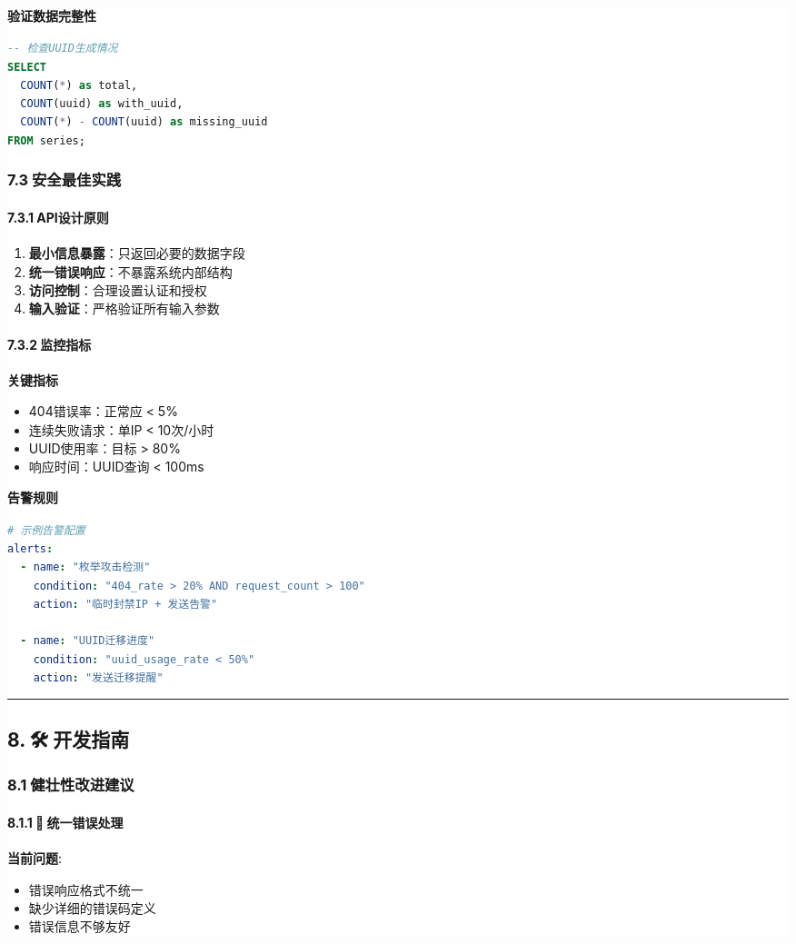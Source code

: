 **验证数据完整性**
```sql
-- 检查UUID生成情况
SELECT 
  COUNT(*) as total,
  COUNT(uuid) as with_uuid,
  COUNT(*) - COUNT(uuid) as missing_uuid
FROM series;
```

### 7.3 安全最佳实践

#### 7.3.1 API设计原则

1. **最小信息暴露**：只返回必要的数据字段
2. **统一错误响应**：不暴露系统内部结构
3. **访问控制**：合理设置认证和授权
4. **输入验证**：严格验证所有输入参数

#### 7.3.2 监控指标

**关键指标**
- 404错误率：正常应 < 5%
- 连续失败请求：单IP < 10次/小时
- UUID使用率：目标 > 80%
- 响应时间：UUID查询 < 100ms

**告警规则**
```yaml
# 示例告警配置
alerts:
  - name: "枚举攻击检测"
    condition: "404_rate > 20% AND request_count > 100"
    action: "临时封禁IP + 发送告警"
  
  - name: "UUID迁移进度"
    condition: "uuid_usage_rate < 50%"
    action: "发送迁移提醒"
```

---

## 8. 🛠️ 开发指南

### 8.1 健壮性改进建议

#### 8.1.1 🚨 统一错误处理

**当前问题**:
- 错误响应格式不统一
- 缺少详细的错误码定义
- 错误信息不够友好
